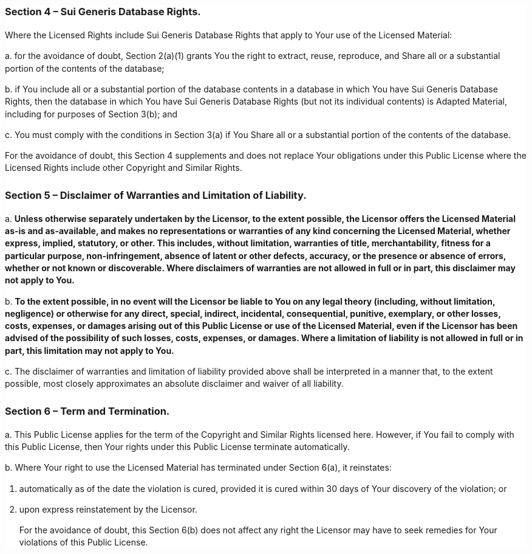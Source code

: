 ### Section 4 – Sui Generis Database Rights.

Where the Licensed Rights include Sui Generis Database Rights that apply to Your use of the Licensed Material:

a. for the avoidance of doubt, Section 2(a)(1) grants You the right to extract, reuse, reproduce, and Share all or a substantial portion of the contents of the database;

b. if You include all or a substantial portion of the database contents in a database in which You have Sui Generis Database Rights, then the database in which You have Sui Generis Database Rights (but not its individual contents) is Adapted Material, including for purposes of Section 3(b); and

c. You must comply with the conditions in Section 3(a) if You Share all or a substantial portion of the contents of the database.

For the avoidance of doubt, this Section 4 supplements and does not replace Your obligations under this Public License where the Licensed Rights include other Copyright and Similar Rights.

### Section 5 – Disclaimer of Warranties and Limitation of Liability.

a. **Unless otherwise separately undertaken by the Licensor, to the extent possible, the Licensor offers the Licensed Material as-is and as-available, and makes no representations or warranties of any kind concerning the Licensed Material, whether express, implied, statutory, or other. This includes, without limitation, warranties of title, merchantability, fitness for a particular purpose, non-infringement, absence of latent or other defects, accuracy, or the presence or absence of errors, whether or not known or discoverable. Where disclaimers of warranties are not allowed in full or in part, this disclaimer may not apply to You.**

b. **To the extent possible, in no event will the Licensor be liable to You on any legal theory (including, without limitation, negligence) or otherwise for any direct, special, indirect, incidental, consequential, punitive, exemplary, or other losses, costs, expenses, or damages arising out of this Public License or use of the Licensed Material, even if the Licensor has been advised of the possibility of such losses, costs, expenses, or damages. Where a limitation of liability is not allowed in full or in part, this limitation may not apply to You.**

c. The disclaimer of warranties and limitation of liability provided above shall be interpreted in a manner that, to the extent possible, most closely approximates an absolute disclaimer and waiver of all liability.

### Section 6 – Term and Termination.

a. This Public License applies for the term of the Copyright and Similar Rights licensed here. However, if You fail to comply with this Public License, then Your rights under this Public License terminate automatically.

b. Where Your right to use the Licensed Material has terminated under Section 6(a), it reinstates:

1. automatically as of the date the violation is cured, provided it is cured within 30 days of Your discovery of the violation; or

2. upon express reinstatement by the Licensor.
    
    For the avoidance of doubt, this Section 6(b) does not affect any right the Licensor may have to seek remedies for Your violations of this Public License.
